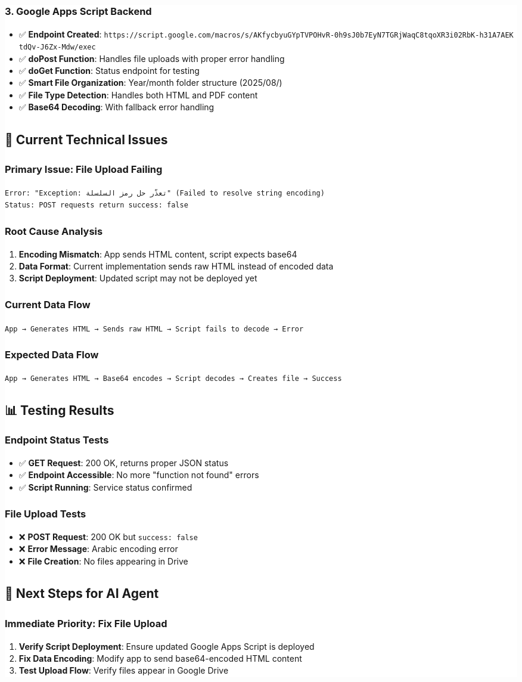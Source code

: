 ### **3. Google Apps Script Backend**
- ✅ **Endpoint Created**: `https://script.google.com/macros/s/AKfycbyuGYpTVPOHvR-0h9sJ0b7EyN7TGRjWaqC8tqoXR3i02RbK-h31A7AEKtdQv-J6Zx-Mdw/exec`
- ✅ **doPost Function**: Handles file uploads with proper error handling
- ✅ **doGet Function**: Status endpoint for testing
- ✅ **Smart File Organization**: Year/month folder structure (2025/08/)
- ✅ **File Type Detection**: Handles both HTML and PDF content
- ✅ **Base64 Decoding**: With fallback error handling

## 🔧 Current Technical Issues

### **Primary Issue: File Upload Failing**
```
Error: "Exception: تعذّر حل رمز السلسلة" (Failed to resolve string encoding)
Status: POST requests return success: false
```

### **Root Cause Analysis**
1. **Encoding Mismatch**: App sends HTML content, script expects base64
2. **Data Format**: Current implementation sends raw HTML instead of encoded data
3. **Script Deployment**: Updated script may not be deployed yet

### **Current Data Flow**
```
App → Generates HTML → Sends raw HTML → Script fails to decode → Error
```

### **Expected Data Flow**
```
App → Generates HTML → Base64 encodes → Script decodes → Creates file → Success
```

## 📊 Testing Results

### **Endpoint Status Tests**
- ✅ **GET Request**: 200 OK, returns proper JSON status
- ✅ **Endpoint Accessible**: No more "function not found" errors
- ✅ **Script Running**: Service status confirmed

### **File Upload Tests**
- ❌ **POST Request**: 200 OK but `success: false`
- ❌ **Error Message**: Arabic encoding error
- ❌ **File Creation**: No files appearing in Drive

## 🎯 Next Steps for AI Agent

### **Immediate Priority: Fix File Upload**
1. **Verify Script Deployment**: Ensure updated Google Apps Script is deployed
2. **Fix Data Encoding**: Modify app to send base64-encoded HTML content
3. **Test Upload Flow**: Verify files appear in Google Drive
